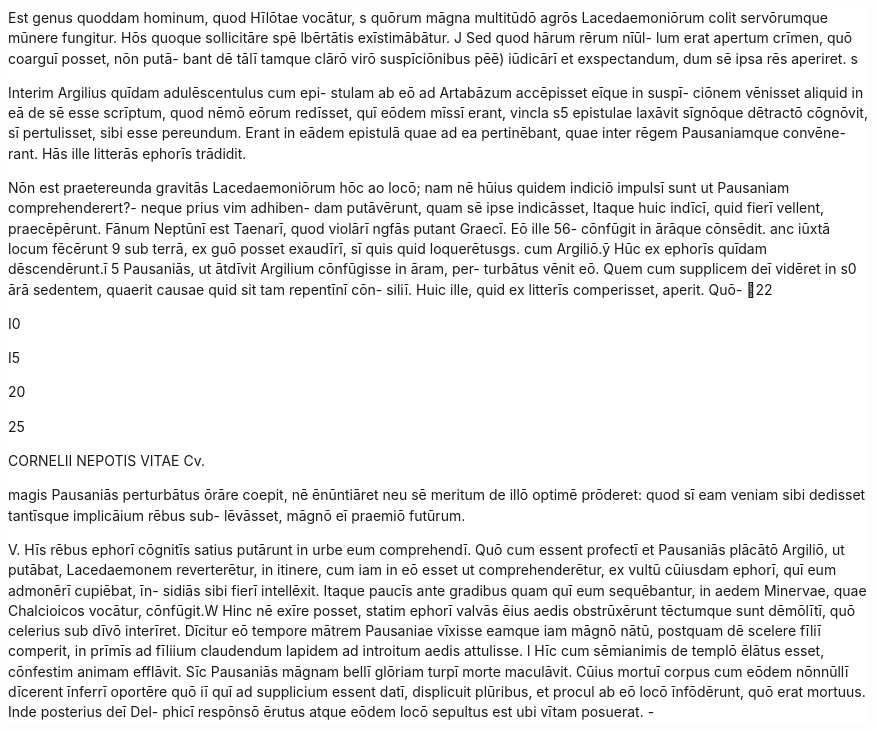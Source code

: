 Est genus quoddam hominum, quod Hīlōtae vocātur, s
quōrum māgna multitūdō agrōs Lacedaemoniōrum colit
servōrumque mūnere fungitur. Hōs quoque sollicitāre
spē lbērtātis exīstimābātur. J Sed quod hārum rērum nīūl-
lum erat apertum crīmen, quō coarguī posset, nōn putā-
bant dē tālī tamque clārō virō suspīciōnibus pēē)
iūdicārī et exspectandum, dum sē ipsa rēs aperiret. s

Interim Argilius quīdam adulēscentulus cum epi-
stulam ab eō ad Artabāzum accēpisset eīque in suspī-
ciōnem vēnisset aliquid in eā de sē esse scrīptum, quod
nēmō eōrum redīsset, quī eōdem mīssī erant, vincla s5
epistulae laxāvit sīgnōque dētractō cōgnōvit, sī pertulisset,
sibi esse pereundum. Erant in eādem epistulā quae ad
ea pertinēbant, quae inter rēgem Pausaniamque convēne-
rant. Hās ille litterās ephorīs trādidit.

Nōn est praetereunda gravitās Lacedaemoniōrum hōc ao
locō; nam nē hūius quidem indiciō impulsī sunt ut
Pausaniam comprehenderert?- neque prius vim adhiben-
dam putāvērunt, quam sē ipse indicāsset, Itaque huic
indīcī, quid fierī vellent, praecēpērunt. Fānum Neptūnī
est Taenarī, quod violārī ngfās putant Graecī. Eō ille 56-
cōnfūgit in ārāque cōnsēdit. anc iūxtā locum fēcērunt 9
sub terrā, ex guō posset exaudīrī, sī quis quid loquerētusgs.
cum Argiliō.ȳ Hūc ex ephorīs quīdam dēscendērunt.ī 5
Pausaniās, ut ātdīvit Argilium cōnfūgisse in āram, per-
turbātus vēnit eō. Quem cum supplicem deī vidēret in s0
ārā sedentem, quaerit causae quid sit tam repentīnī cōn-
siliī. Huic ille, quid ex litterīs comperisset, aperit. Quō-
22

I0

I5

20

25

CORNELII NEPOTIS VITAE Cv.

magis Pausaniās perturbātus ōrāre coepit, nē ēnūntiāret
neu sē meritum de illō optimē prōderet: quod sī eam
veniam sibi dedisset tantīsque implicāium rēbus sub-
lēvāsset, māgnō eī praemiō futūrum.

V. Hīs rēbus ephorī cōgnitīs satius putārunt in urbe
eum comprehendī. Quō cum essent profectī et Pausaniās
plācātō Argiliō, ut putābat, Lacedaemonem reverterētur,
in itinere, cum iam in eō esset ut comprehenderētur, ex
vultū cūiusdam ephorī, quī eum admonērī cupiēbat, īn-
sidiās sibi fierī intellēxit. Itaque paucīs ante gradibus
quam quī eum sequēbantur, in aedem Minervae, quae
Chalcioicos vocātur, cōnfūgit.W Hinc nē exīre posset,
statim ephorī valvās ēius aedis obstrūxērunt tēctumque
sunt dēmōlītī, quō celerius sub dīvō interīret. Dīcitur eō
tempore mātrem Pausaniae vīxisse eamque iam māgnō
nātū, postquam dē scelere fīliī comperit, in prīmīs ad
fīliium claudendum lapidem ad introitum aedis attulisse. l
Hīc cum sēmianimis de templō ēlātus esset, cōnfestim
animam efflāvit. Sīc Pausaniās māgnam bellī glōriam
turpī morte maculāvit. Cūius mortuī corpus cum eōdem
nōnnūllī dīcerent īnferrī oportēre quō iī quī ad supplicium
essent datī, displicuit plūribus, et procul ab eō locō
īnfōdērunt, quō erat mortuus. Inde posterius deī Del-
phicī respōnsō ērutus atque eōdem locō sepultus est ubi
vītam posuerat. -